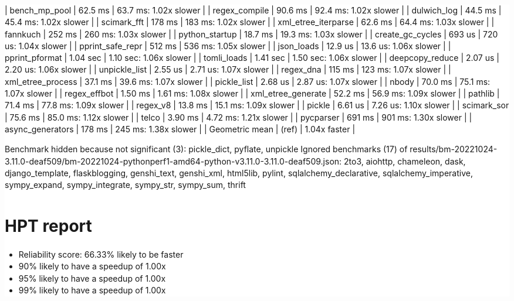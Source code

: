 | bench_mp_pool            | 62.5 ms                                                     | 63.7 ms: 1.02x slower                                                      |
| regex_compile            | 90.6 ms                                                     | 92.4 ms: 1.02x slower                                                      |
| dulwich_log              | 44.5 ms                                                     | 45.4 ms: 1.02x slower                                                      |
| scimark_fft              | 178 ms                                                      | 183 ms: 1.02x slower                                                       |
| xml_etree_iterparse      | 62.6 ms                                                     | 64.4 ms: 1.03x slower                                                      |
| fannkuch                 | 252 ms                                                      | 260 ms: 1.03x slower                                                       |
| python_startup           | 18.7 ms                                                     | 19.3 ms: 1.03x slower                                                      |
| create_gc_cycles         | 693 us                                                      | 720 us: 1.04x slower                                                       |
| pprint_safe_repr         | 512 ms                                                      | 536 ms: 1.05x slower                                                       |
| json_loads               | 12.9 us                                                     | 13.6 us: 1.06x slower                                                      |
| pprint_pformat           | 1.04 sec                                                    | 1.10 sec: 1.06x slower                                                     |
| tomli_loads              | 1.41 sec                                                    | 1.50 sec: 1.06x slower                                                     |
| deepcopy_reduce          | 2.07 us                                                     | 2.20 us: 1.06x slower                                                      |
| unpickle_list            | 2.55 us                                                     | 2.71 us: 1.07x slower                                                      |
| regex_dna                | 115 ms                                                      | 123 ms: 1.07x slower                                                       |
| xml_etree_process        | 37.1 ms                                                     | 39.6 ms: 1.07x slower                                                      |
| pickle_list              | 2.68 us                                                     | 2.87 us: 1.07x slower                                                      |
| nbody                    | 70.0 ms                                                     | 75.1 ms: 1.07x slower                                                      |
| regex_effbot             | 1.50 ms                                                     | 1.61 ms: 1.08x slower                                                      |
| xml_etree_generate       | 52.2 ms                                                     | 56.9 ms: 1.09x slower                                                      |
| pathlib                  | 71.4 ms                                                     | 77.8 ms: 1.09x slower                                                      |
| regex_v8                 | 13.8 ms                                                     | 15.1 ms: 1.09x slower                                                      |
| pickle                   | 6.61 us                                                     | 7.26 us: 1.10x slower                                                      |
| scimark_sor              | 75.6 ms                                                     | 85.0 ms: 1.12x slower                                                      |
| telco                    | 3.90 ms                                                     | 4.72 ms: 1.21x slower                                                      |
| pycparser                | 691 ms                                                      | 901 ms: 1.30x slower                                                       |
| async_generators         | 178 ms                                                      | 245 ms: 1.38x slower                                                       |
| Geometric mean           | (ref)                                                       | 1.04x faster                                                               |

Benchmark hidden because not significant (3): pickle_dict, pyflate, unpickle
Ignored benchmarks (17) of results/bm-20221024-3.11.0-deaf509/bm-20221024-pythonperf1-amd64-python-v3.11.0-3.11.0-deaf509.json: 2to3, aiohttp, chameleon, dask, django_template, flaskblogging, genshi_text, genshi_xml, html5lib, pylint, sqlalchemy_declarative, sqlalchemy_imperative, sympy_expand, sympy_integrate, sympy_str, sympy_sum, thrift


# HPT report

- Reliability score: 66.33% likely to be faster
- 90% likely to have a speedup of 1.00x
- 95% likely to have a speedup of 1.00x
- 99% likely to have a speedup of 1.00x
